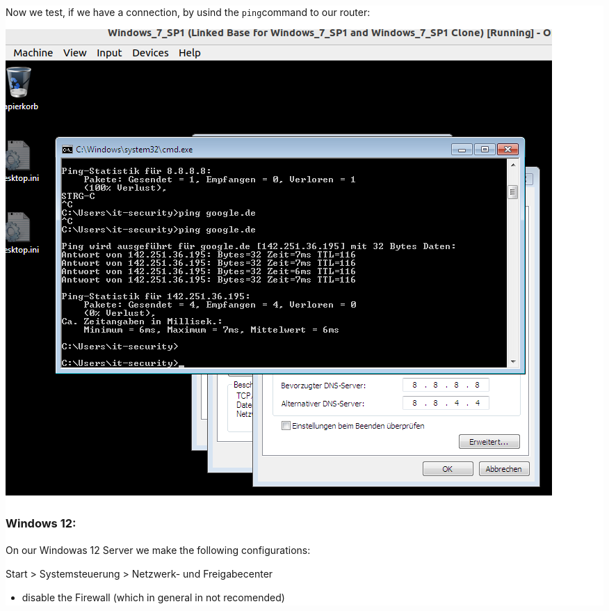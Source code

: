 Now we test, if we have a connection, by usind the `ping`command to our router:


![](screenshots/screen7.png)


### Windows 12:

On our Windowas 12 Server we make the following configurations: 

Start > Systemsteuerung > Netzwerk- und Freigabecenter

- disable the Firewall (which in general in not recomended)

